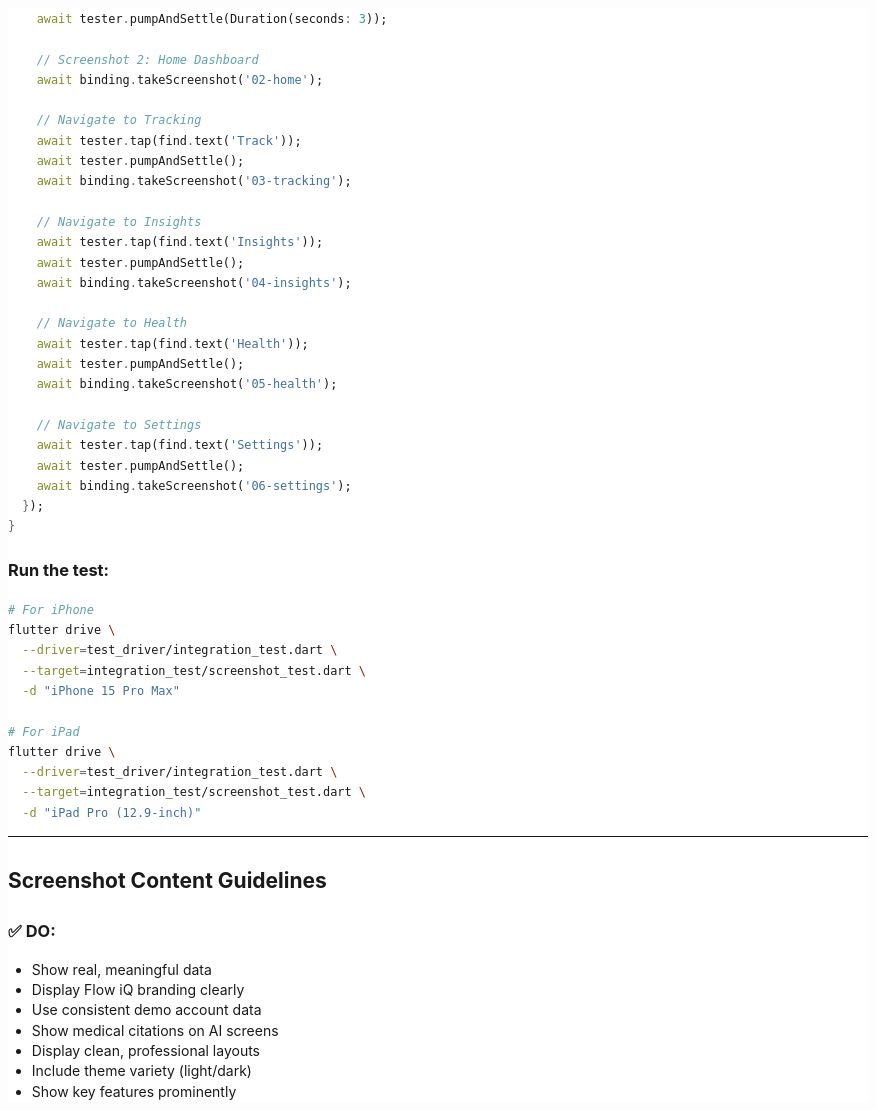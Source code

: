 ```dart
    await tester.pumpAndSettle(Duration(seconds: 3));
    
    // Screenshot 2: Home Dashboard
    await binding.takeScreenshot('02-home');
    
    // Navigate to Tracking
    await tester.tap(find.text('Track'));
    await tester.pumpAndSettle();
    await binding.takeScreenshot('03-tracking');
    
    // Navigate to Insights
    await tester.tap(find.text('Insights'));
    await tester.pumpAndSettle();
    await binding.takeScreenshot('04-insights');
    
    // Navigate to Health
    await tester.tap(find.text('Health'));
    await tester.pumpAndSettle();
    await binding.takeScreenshot('05-health');
    
    // Navigate to Settings
    await tester.tap(find.text('Settings'));
    await tester.pumpAndSettle();
    await binding.takeScreenshot('06-settings');
  });
}
```

### Run the test:

```bash
# For iPhone
flutter drive \
  --driver=test_driver/integration_test.dart \
  --target=integration_test/screenshot_test.dart \
  -d "iPhone 15 Pro Max"

# For iPad
flutter drive \
  --driver=test_driver/integration_test.dart \
  --target=integration_test/screenshot_test.dart \
  -d "iPad Pro (12.9-inch)"
```

---

## Screenshot Content Guidelines

### ✅ DO:
- Show real, meaningful data
- Display Flow iQ branding clearly
- Use consistent demo account data
- Show medical citations on AI screens
- Display clean, professional layouts
- Include theme variety (light/dark)
- Show key features prominently
